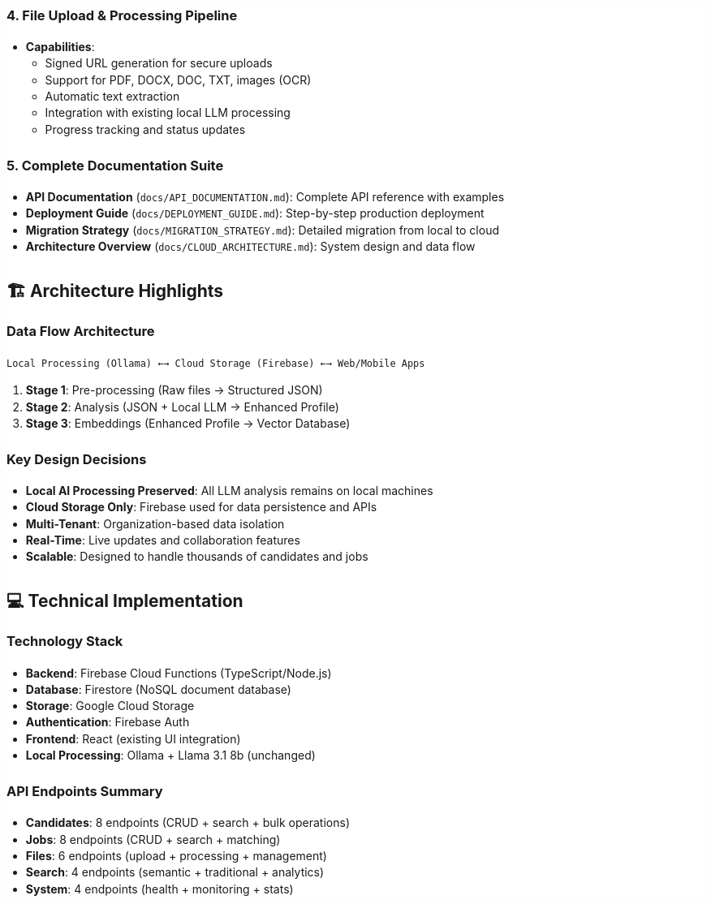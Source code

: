 ### 4. File Upload & Processing Pipeline
- **Capabilities**:
  - Signed URL generation for secure uploads
  - Support for PDF, DOCX, DOC, TXT, images (OCR)
  - Automatic text extraction
  - Integration with existing local LLM processing
  - Progress tracking and status updates

### 5. Complete Documentation Suite
- **API Documentation** (`docs/API_DOCUMENTATION.md`): Complete API reference with examples
- **Deployment Guide** (`docs/DEPLOYMENT_GUIDE.md`): Step-by-step production deployment
- **Migration Strategy** (`docs/MIGRATION_STRATEGY.md`): Detailed migration from local to cloud
- **Architecture Overview** (`docs/CLOUD_ARCHITECTURE.md`): System design and data flow

## 🏗️ Architecture Highlights

### Data Flow Architecture
```
Local Processing (Ollama) ←→ Cloud Storage (Firebase) ←→ Web/Mobile Apps
```

1. **Stage 1**: Pre-processing (Raw files → Structured JSON)
2. **Stage 2**: Analysis (JSON + Local LLM → Enhanced Profile) 
3. **Stage 3**: Embeddings (Enhanced Profile → Vector Database)

### Key Design Decisions
- **Local AI Processing Preserved**: All LLM analysis remains on local machines
- **Cloud Storage Only**: Firebase used for data persistence and APIs
- **Multi-Tenant**: Organization-based data isolation
- **Real-Time**: Live updates and collaboration features
- **Scalable**: Designed to handle thousands of candidates and jobs

## 💻 Technical Implementation

### Technology Stack
- **Backend**: Firebase Cloud Functions (TypeScript/Node.js)
- **Database**: Firestore (NoSQL document database)
- **Storage**: Google Cloud Storage
- **Authentication**: Firebase Auth
- **Frontend**: React (existing UI integration)
- **Local Processing**: Ollama + Llama 3.1 8b (unchanged)

### API Endpoints Summary
- **Candidates**: 8 endpoints (CRUD + search + bulk operations)
- **Jobs**: 8 endpoints (CRUD + search + matching)
- **Files**: 6 endpoints (upload + processing + management)
- **Search**: 4 endpoints (semantic + traditional + analytics)
- **System**: 4 endpoints (health + monitoring + stats)
